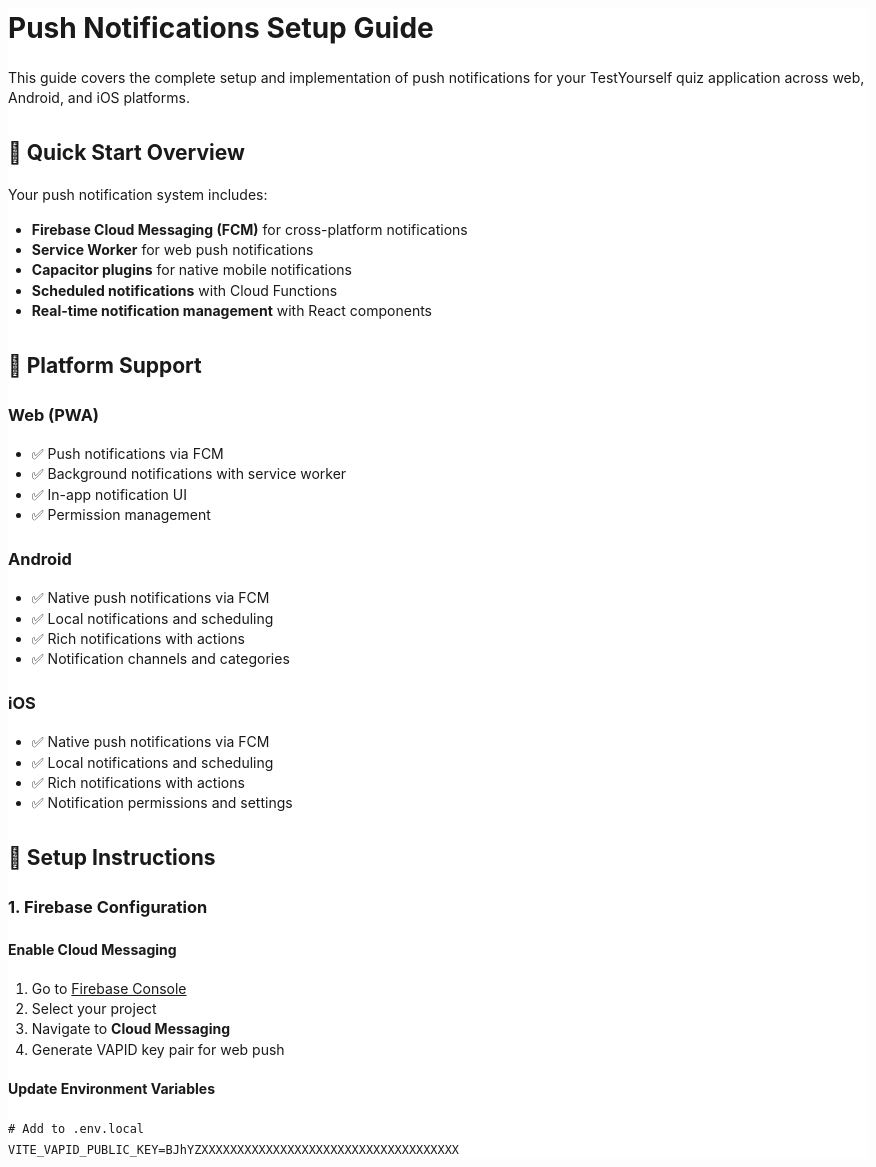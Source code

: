 # Push Notifications Setup Guide

This guide covers the complete setup and implementation of push notifications for your TestYourself quiz application across web, Android, and iOS platforms.

## 🚀 Quick Start Overview

Your push notification system includes:
- **Firebase Cloud Messaging (FCM)** for cross-platform notifications
- **Service Worker** for web push notifications
- **Capacitor plugins** for native mobile notifications
- **Scheduled notifications** with Cloud Functions
- **Real-time notification management** with React components

## 📱 Platform Support

### Web (PWA)
- ✅ Push notifications via FCM
- ✅ Background notifications with service worker
- ✅ In-app notification UI
- ✅ Permission management

### Android
- ✅ Native push notifications via FCM
- ✅ Local notifications and scheduling
- ✅ Rich notifications with actions
- ✅ Notification channels and categories

### iOS
- ✅ Native push notifications via FCM
- ✅ Local notifications and scheduling
- ✅ Rich notifications with actions
- ✅ Notification permissions and settings

## 🔧 Setup Instructions

### 1. Firebase Configuration

#### Enable Cloud Messaging
1. Go to [Firebase Console](https://console.firebase.google.com/)
2. Select your project
3. Navigate to **Cloud Messaging**
4. Generate VAPID key pair for web push

#### Update Environment Variables
```env
# Add to .env.local
VITE_VAPID_PUBLIC_KEY=BJhYZXXXXXXXXXXXXXXXXXXXXXXXXXXXXXXXXXXXX
```
